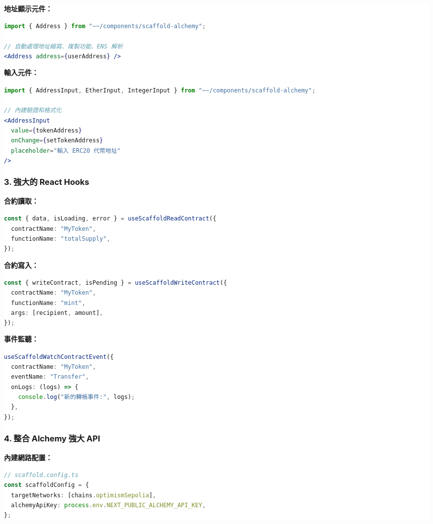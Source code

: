 **地址顯示元件：**
```jsx
import { Address } from "~~/components/scaffold-alchemy";

// 自動處理地址縮寫、複製功能、ENS 解析
<Address address={userAddress} />
```

**輸入元件：**
```jsx
import { AddressInput, EtherInput, IntegerInput } from "~~/components/scaffold-alchemy";

// 內建驗證和格式化
<AddressInput 
  value={tokenAddress}
  onChange={setTokenAddress}
  placeholder="輸入 ERC20 代幣地址"
/>
```

### 3. 強大的 React Hooks

**合約讀取：**
```typescript
const { data, isLoading, error } = useScaffoldReadContract({
  contractName: "MyToken",
  functionName: "totalSupply",
});
```

**合約寫入：**
```typescript
const { writeContract, isPending } = useScaffoldWriteContract({
  contractName: "MyToken",
  functionName: "mint",
  args: [recipient, amount],
});
```

**事件監聽：**
```typescript
useScaffoldWatchContractEvent({
  contractName: "MyToken",
  eventName: "Transfer",
  onLogs: (logs) => {
    console.log("新的轉帳事件:", logs);
  },
});
```

### 4. 整合 Alchemy 強大 API

**內建網路配置：**
```typescript
// scaffold.config.ts
const scaffoldConfig = {
  targetNetworks: [chains.optimismSepolia],
  alchemyApiKey: process.env.NEXT_PUBLIC_ALCHEMY_API_KEY,
};
```
